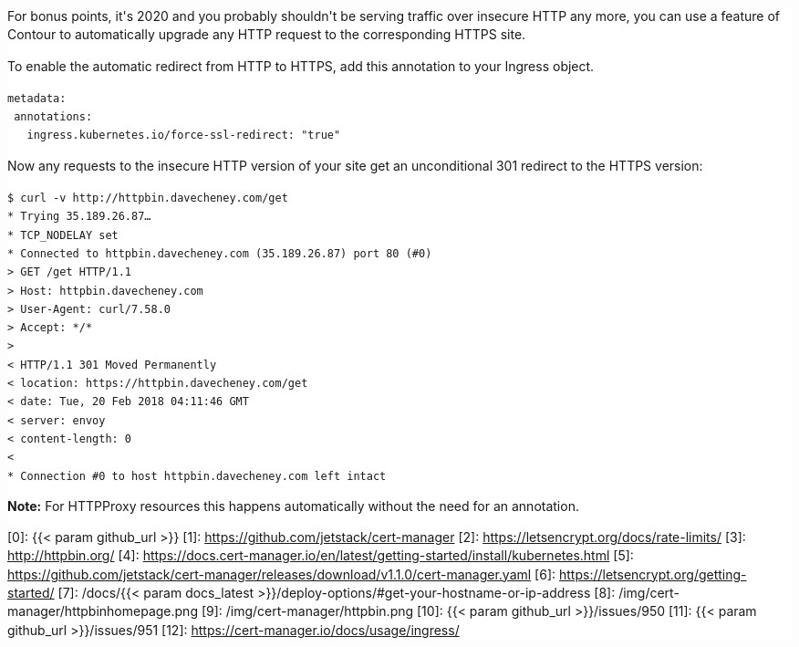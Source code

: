 For bonus points, it's 2020 and you probably shouldn't be serving traffic over insecure HTTP any more, you can use a feature of Contour to automatically upgrade any HTTP request to the corresponding HTTPS site.

To enable the automatic redirect from HTTP to HTTPS, add this annotation to your Ingress object.

```
metadata:
 annotations:
   ingress.kubernetes.io/force-ssl-redirect: "true"
```
Now any requests to the insecure HTTP version of your site get an unconditional 301 redirect to the HTTPS version:

```
$ curl -v http://httpbin.davecheney.com/get
* Trying 35.189.26.87…
* TCP_NODELAY set
* Connected to httpbin.davecheney.com (35.189.26.87) port 80 (#0)
> GET /get HTTP/1.1
> Host: httpbin.davecheney.com
> User-Agent: curl/7.58.0
> Accept: */*
>
< HTTP/1.1 301 Moved Permanently
< location: https://httpbin.davecheney.com/get
< date: Tue, 20 Feb 2018 04:11:46 GMT
< server: envoy
< content-length: 0
<
* Connection #0 to host httpbin.davecheney.com left intact
```

__Note:__ For HTTPProxy resources this happens automatically without the need for an annotation.

[0]: {{< param github_url >}}
[1]: https://github.com/jetstack/cert-manager
[2]: https://letsencrypt.org/docs/rate-limits/
[3]: http://httpbin.org/
[4]: https://docs.cert-manager.io/en/latest/getting-started/install/kubernetes.html
[5]: https://github.com/jetstack/cert-manager/releases/download/v1.1.0/cert-manager.yaml
[6]: https://letsencrypt.org/getting-started/
[7]: /docs/{{< param docs_latest >}}/deploy-options/#get-your-hostname-or-ip-address
[8]: /img/cert-manager/httpbinhomepage.png
[9]: /img/cert-manager/httpbin.png
[10]: {{< param github_url >}}/issues/950
[11]: {{< param github_url >}}/issues/951
[12]: https://cert-manager.io/docs/usage/ingress/